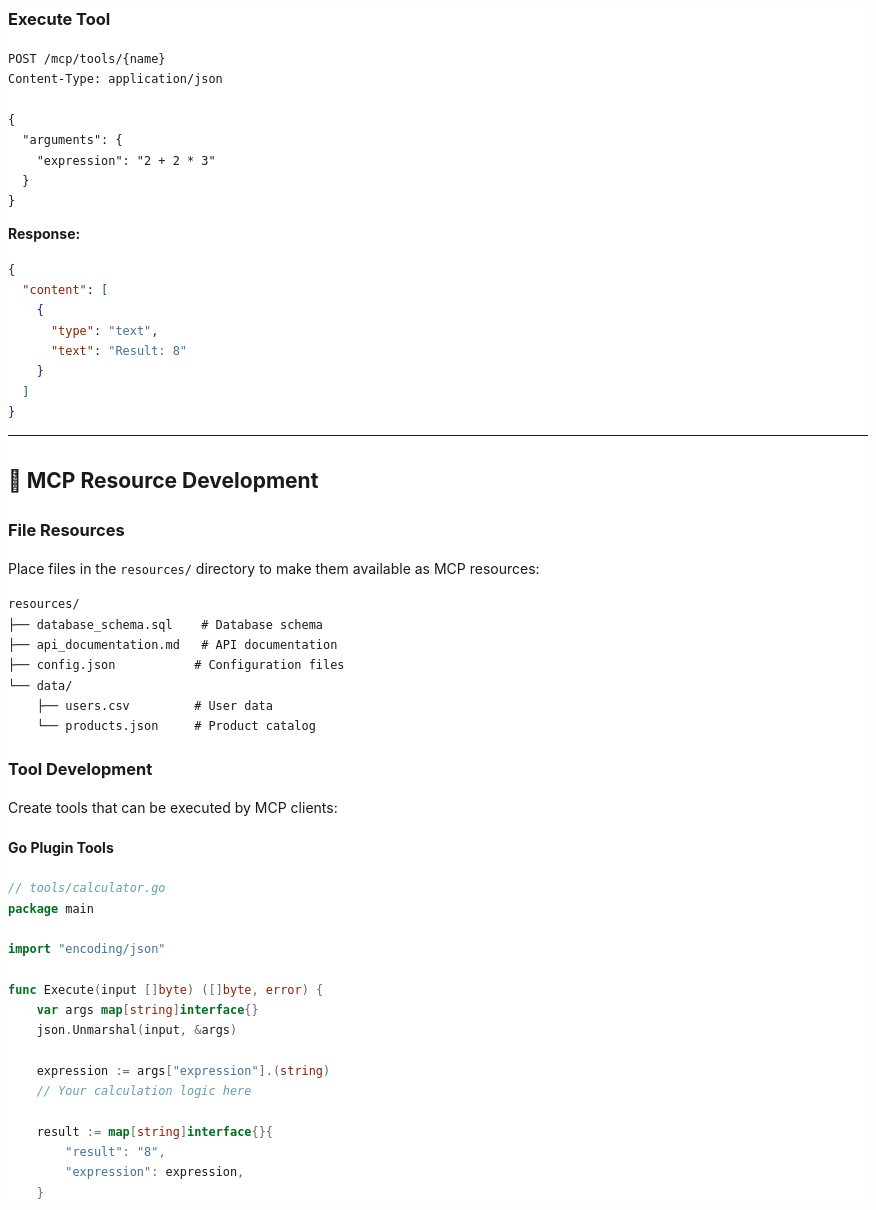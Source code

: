 ### Execute Tool

```http
POST /mcp/tools/{name}
Content-Type: application/json

{
  "arguments": {
    "expression": "2 + 2 * 3"
  }
}
```

**Response:**
```json
{
  "content": [
    {
      "type": "text",
      "text": "Result: 8"
    }
  ]
}
```

---

## 🔧 MCP Resource Development

### File Resources

Place files in the `resources/` directory to make them available as MCP resources:

```
resources/
├── database_schema.sql    # Database schema
├── api_documentation.md   # API documentation
├── config.json           # Configuration files
└── data/
    ├── users.csv         # User data
    └── products.json     # Product catalog
```

### Tool Development

Create tools that can be executed by MCP clients:

#### Go Plugin Tools

```go
// tools/calculator.go
package main

import "encoding/json"

func Execute(input []byte) ([]byte, error) {
    var args map[string]interface{}
    json.Unmarshal(input, &args)
    
    expression := args["expression"].(string)
    // Your calculation logic here
    
    result := map[string]interface{}{
        "result": "8",
        "expression": expression,
    }
```
